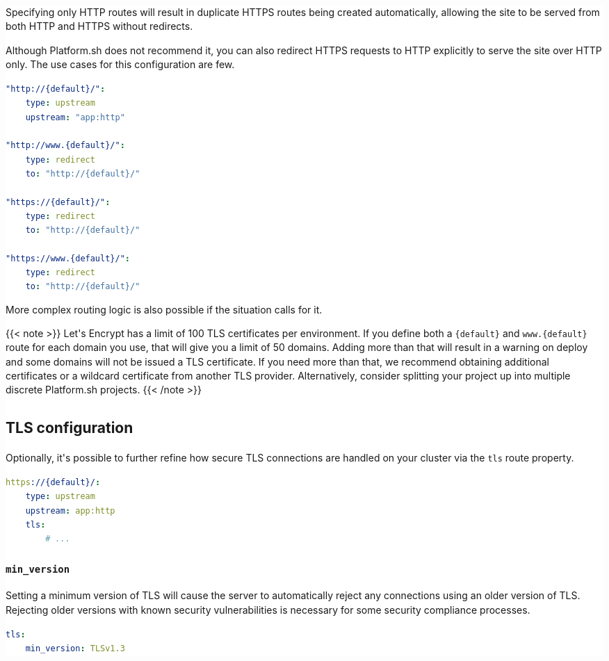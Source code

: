 Specifying only HTTP routes will result in duplicate HTTPS routes being created automatically, allowing the site to be served from both HTTP and HTTPS without redirects.

Although Platform.sh does not recommend it, you can also redirect HTTPS requests to HTTP explicitly to serve the site over HTTP only.  The use cases for this configuration are few.

```yaml
"http://{default}/":
    type: upstream
    upstream: "app:http"

"http://www.{default}/":
    type: redirect
    to: "http://{default}/"

"https://{default}/":
    type: redirect
    to: "http://{default}/"

"https://www.{default}/":
    type: redirect
    to: "http://{default}/"
```

More complex routing logic is also possible if the situation calls for it.

{{< note >}}
Let's Encrypt has a limit of 100 TLS certificates per environment.  If you define both a `{default}` and `www.{default}` route for each domain you use, that will give you a limit of 50 domains.  Adding more than that will result in a warning on deploy and some domains will not be issued a TLS certificate.  If you need more than that, we recommend obtaining additional certificates or a wildcard certificate from another TLS provider.  Alternatively, consider splitting your project up into multiple discrete Platform.sh projects.
{{< /note >}}

## TLS configuration

Optionally, it's possible to further refine how secure TLS connections are handled on your cluster via the `tls` route property.

```yaml
https://{default}/:
    type: upstream
    upstream: app:http
    tls:
        # ...
```

### `min_version`

Setting a minimum version of TLS will cause the server to automatically reject any connections using an older version of TLS.  Rejecting older versions with known security vulnerabilities is necessary for some security compliance processes.

```yaml
tls:
    min_version: TLSv1.3
```
